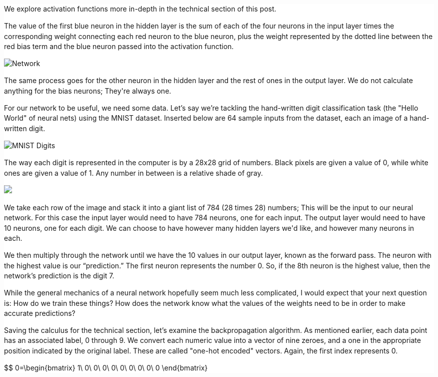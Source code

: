 We explore activation functions more in-depth in the technical section of this post.

The value of the first blue neuron in the hidden layer is the sum of each of the four neurons in the input layer times the corresponding weight connecting each red neuron to the blue neuron, plus the weight represented by the dotted line between the red bias term and the blue neuron passed into the activation function.

![Network](../blogAssets/images/nn/full_network_non_tech_gray.svg)

The same process goes for the other neuron in the hidden layer and the rest of ones in the output layer. We do not calculate anything for the bias neurons; They're always one.

For our network to be useful, we need some data. Let’s say we’re tackling the hand-written digit classification task (the "Hello World" of neural nets) using the MNIST dataset. Inserted below are 64 sample inputs from the dataset, each an image of a hand-written digit.

![MNIST Digits](../blogAssets/images/nn/many_digits.svg)

The way each digit is represented in the computer is by a 28x28 grid of numbers. Black pixels are given a value of 0, while white ones are given a value of 1. Any number in between is a relative shade of gray.

<img src="../blogAssets/images/nn/7_2.svg" style="max-height: 1000px">

We take each row of the image and stack it into a giant list of 784 (28 times 28) numbers; This will be the input to our neural network. For this case the input layer would need to have 784 neurons, one for each input. The output layer would need to have 10 neurons, one for each digit. We can choose to have however many hidden layers we'd like, and however many neurons in each.

We then multiply through the network until we have the 10 values in our output layer, known as the forward pass. The neuron with the highest value is our “prediction.” The first neuron represents the number 0. So, if the 8th neuron is the highest value, then the network’s prediction is the digit 7. 

While the general mechanics of a neural network hopefully seem much less complicated, I would expect that your next question is: How do we train these things? How does the network know what the values of the weights need to be in order to make accurate predictions?

Saving the calculus for the technical section, let’s examine the backpropagation algorithm. As mentioned earlier, each data point has an associated label, 0 through 9. We convert each numeric value into a vector of nine zeroes, and a one in the appropriate position indicated by the original label. These are called "one-hot encoded" vectors. Again, the first index represents 0.

$$
0=\begin{bmatrix}
1\\
0\\
0\\
0\\
0\\
0\\
0\\
0\\
0\\
0
\end{bmatrix}
